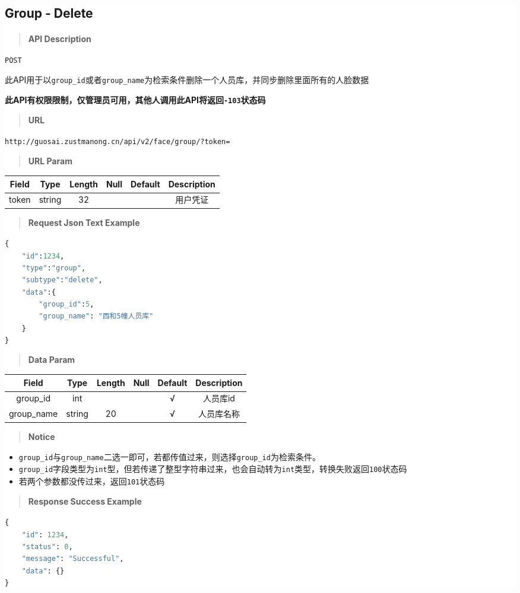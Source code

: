 ## Group - Delete

> **API Description**

`POST`

此API用于以`group_id`或者`group_name`为检索条件删除一个人员库，并同步删除里面所有的人脸数据

**此API有权限限制，仅管理员可用，其他人调用此API将返回`-103`状态码**

> **URL**

`http://guosai.zustmanong.cn/api/v2/face/group/?token=`

> **URL Param**

| Field |  Type  | Length | Null | Default | **Description** |
| :---: | :----: | :----: | :--: | :-----: | :-------------: |
| token | string |   32   |      |         |    用户凭证     |

> **Request Json Text Example**

```python
{
    "id":1234,
    "type":"group",
    "subtype":"delete",
    "data":{
        "group_id":5,
        "group_name": "西和5幢人员库"
    }
}
```

> **Data Param**

|   Field    |  Type  | Length | Null | Default | **Description** |
| :--------: | :----: | :----: | :--: | :-----: | :-------------: |
|  group_id  |  int   |        |      |    √    |    人员库id     |
| group_name | string |   20   |      |    √    |   人员库名称    |

> **Notice**

- `group_id`与`group_name`二选一即可，若都传值过来，则选择`group_id`为检索条件。
- `group_id`字段类型为`int`型，但若传递了整型字符串过来，也会自动转为`int`类型，转换失败返回`100`状态码
- 若两个参数都没传过来，返回`101`状态码

> **Response Success Example**

```python
{
    "id": 1234, 
    "status": 0, 
    "message": "Successful", 
    "data": {}
}
```
